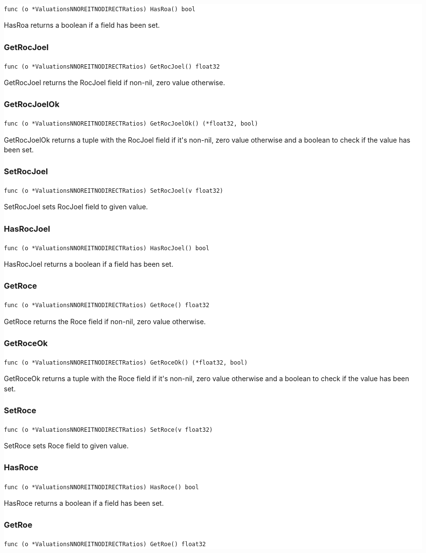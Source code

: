 `func (o *ValuationsNNOREITNODIRECTRatios) HasRoa() bool`

HasRoa returns a boolean if a field has been set.

### GetRocJoel

`func (o *ValuationsNNOREITNODIRECTRatios) GetRocJoel() float32`

GetRocJoel returns the RocJoel field if non-nil, zero value otherwise.

### GetRocJoelOk

`func (o *ValuationsNNOREITNODIRECTRatios) GetRocJoelOk() (*float32, bool)`

GetRocJoelOk returns a tuple with the RocJoel field if it's non-nil, zero value otherwise
and a boolean to check if the value has been set.

### SetRocJoel

`func (o *ValuationsNNOREITNODIRECTRatios) SetRocJoel(v float32)`

SetRocJoel sets RocJoel field to given value.

### HasRocJoel

`func (o *ValuationsNNOREITNODIRECTRatios) HasRocJoel() bool`

HasRocJoel returns a boolean if a field has been set.

### GetRoce

`func (o *ValuationsNNOREITNODIRECTRatios) GetRoce() float32`

GetRoce returns the Roce field if non-nil, zero value otherwise.

### GetRoceOk

`func (o *ValuationsNNOREITNODIRECTRatios) GetRoceOk() (*float32, bool)`

GetRoceOk returns a tuple with the Roce field if it's non-nil, zero value otherwise
and a boolean to check if the value has been set.

### SetRoce

`func (o *ValuationsNNOREITNODIRECTRatios) SetRoce(v float32)`

SetRoce sets Roce field to given value.

### HasRoce

`func (o *ValuationsNNOREITNODIRECTRatios) HasRoce() bool`

HasRoce returns a boolean if a field has been set.

### GetRoe

`func (o *ValuationsNNOREITNODIRECTRatios) GetRoe() float32`
